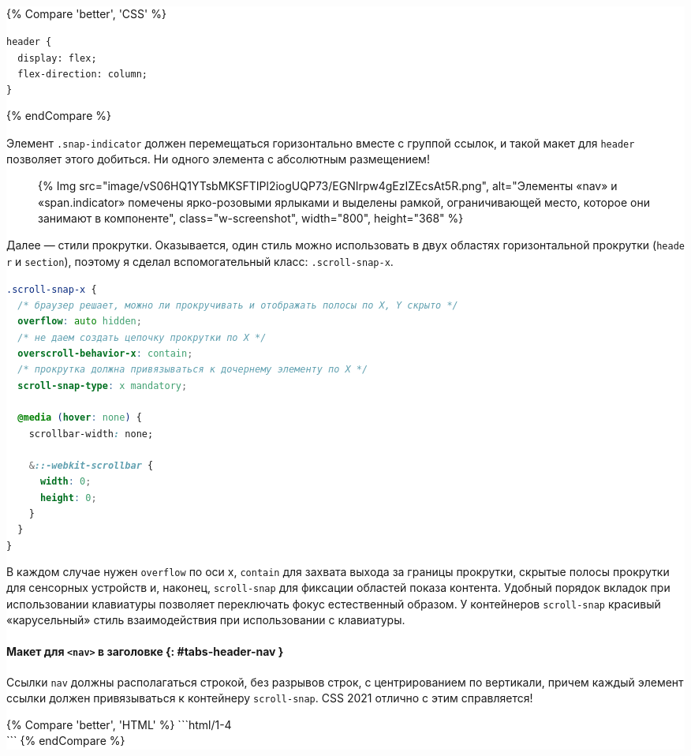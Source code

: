 {% Compare 'better', 'CSS' %}

```css/1-2
header {
  display: flex;
  flex-direction: column;
}
```
{% endCompare %}
</div>

Элемент `.snap-indicator` должен перемещаться горизонтально вместе с группой ссылок, и такой макет для <code>header</code> позволяет этого добиться. Ни одного элемента с абсолютным размещением!

<figure class="w-figure">   {% Img     src="image/vS06HQ1YTsbMKSFTIPl2iogUQP73/EGNIrpw4gEzIZEcsAt5R.png",     alt="Элементы «nav» и «span.indicator» помечены ярко-розовыми ярлыками и выделены рамкой, ограничивающей место, которое они занимают в компоненте",     class="w-screenshot",     width="800", height="368"   %}</figure>

Далее — стили прокрутки. Оказывается, один стиль можно использовать в двух областях горизонтальной прокрутки (`header` и <code>section</code>), поэтому я сделал вспомогательный класс: <code>.scroll-snap-x</code>.

```css
.scroll-snap-x {
  /* браузер решает, можно ли прокручивать и отображать полосы по X, Y скрыто */
  overflow: auto hidden;
  /* не даем создать цепочку прокрутки по X */
  overscroll-behavior-x: contain;
  /* прокрутка должна привязываться к дочернему элементу по X */
  scroll-snap-type: x mandatory;

  @media (hover: none) {
    scrollbar-width: none;

    &::-webkit-scrollbar {
      width: 0;
      height: 0;
    }
  }
}
```

В каждом случае нужен <code>overflow</code> по оси x, <code>contain</code> для захвата выхода за границы прокрутки, скрытые полосы прокрутки для сенсорных устройств и, наконец, <code>scroll-snap</code> для фиксации областей показа контента. Удобный порядок вкладок при использовании клавиатуры позволяет переключать фокус естественный образом. У контейнеров <code>scroll-snap</code> красивый «карусельный» стиль взаимодействия при использовании с клавиатуры.

#### Макет для `<nav>` в заголовке {: #tabs-header-nav }

Ссылки <code>nav</code> должны располагаться строкой, без разрывов строк, с центрированием по вертикали, причем каждый элемент ссылки должен привязываться к контейнеру <code>scroll-snap</code>. CSS 2021 отлично с этим справляется!

<div class="switcher">
{% Compare 'better', 'HTML' %}
```html/1-4
<nav>
  <a></a>
  <a></a>
  <a></a>
  <a></a>
</nav>
```
{% endCompare %}
